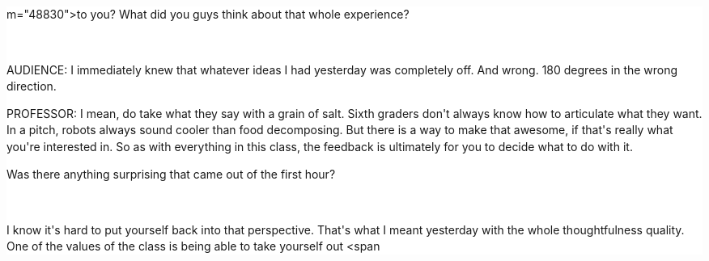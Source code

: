   m="48830">to</span> <span m="48930">you?</span> <span m="49090">What</span>
  <span m="49200">did</span> <span m="49330">you</span> <span
  m="49410">guys</span> <span m="49650">think</span> <span
  m="49800">about</span> <span m="50000">that</span> <span
  m="50530">whole</span> <span
  m="50800">experience?</span></p><p>&nbsp;</p><p><span m="53805">AUDIENCE: I
  immediately</span> <span m="54292">knew</span> <span m="54780">that</span>
  <span m="55075">whatever</span> <span m="55370">ideas I</span> <span
  m="55750">had</span> <span m="56130">yesterday</span> <span
  m="56890">was</span> <span m="57300">completely</span> <span
  m="57710">off.</span> <span m="58694">And</span> <span m="59186">wrong.</span>
  <span m="60170">180</span> <span m="61160">degrees</span> <span m="61435">in
  the</span> <span m="61710">wrong</span> <span
  m="62110">direction.</span></p><p><span m="63190">PROFESSOR: I</span> <span
  m="63260">mean,</span> <span m="63450">do</span> <span m="63610">take</span>
  <span m="64110">what</span> <span m="64269">they</span> <span
  m="64400">say</span> <span m="64610">with</span> <span m="64830">a</span>
  <span m="64900">grain</span> <span m="65150">of</span> <span
  m="65220">salt.</span> <span m="66860">Sixth</span> <span
  m="67150">graders</span> <span m="68000">don't</span> <span
  m="68240">always</span> <span m="68830">know</span> <span m="68970">how</span>
  <span m="69110">to</span> <span m="69200">articulate</span> <span
  m="70120">what</span> <span m="70300">they</span> <span m="70410">want.</span>
  <span m="72150">In</span> <span m="72280">a</span> <span
  m="72360">pitch,</span> <span m="72840">robots</span> <span
  m="73390">always</span> <span m="73790">sound</span> <span
  m="74190">cooler</span> <span m="74640">than</span> <span
  m="76070">food</span> <span m="76210">decomposing.</span> <span
  m="77330">But</span> <span m="77660">there</span> <span m="77860">is</span>
  <span m="78310">a</span> <span m="78370">way</span> <span m="78690">to</span>
  <span m="78880">make</span> <span m="79150">that</span> <span
  m="79560">awesome,</span> <span m="79930">if</span> <span
  m="80080">that's</span> <span m="80360">really</span> <span
  m="80620">what</span> <span m="80860">you're</span> <span
  m="81020">interested</span> <span m="81500">in.</span> <span
  m="82190">So</span> <span m="82900">as</span> <span m="83150">with</span>
  <span m="83310">everything</span> <span m="83790">in</span> <span
  m="83870">this</span> <span m="84060">class,</span> <span m="84980">the</span>
  <span m="85070">feedback</span> <span m="85770">is</span> <span
  m="86080">ultimately</span> <span m="87120">for</span> <span
  m="87280">you</span> <span m="87540">to</span> <span m="87670">decide</span>
  <span m="88320">what</span> <span m="88550">to</span> <span
  m="88650">do</span> <span m="88830">with</span> <span
  m="89030">it.</span></p><p><span m="91060">Was</span> <span
  m="91100">there</span> <span m="91250">anything</span> <span
  m="91810">surprising</span> <span m="92450">that</span> <span
  m="92650">came</span> <span m="92900">out</span> <span m="93040">of</span>
  <span m="93830">the</span> <span m="93930">first</span> <span
  m="94310">hour?</span></p><p>&nbsp;</p><p><span m="99370">I</span> <span
  m="99420">know</span> <span m="99550">it's</span> <span m="99720">hard</span>
  <span m="100050">to</span> <span m="100550">put</span> <span
  m="100710">yourself</span> <span m="101180">back</span> <span
  m="101430">into</span> <span m="101640">that</span> <span
  m="101810">perspective.</span> <span m="102460">That's</span> <span
  m="102630">what</span> <span m="102740">I</span> <span m="102810">meant</span>
  <span m="103090">yesterday</span> <span m="103690">with</span> <span
  m="103880">the</span> <span m="103960">whole</span> <span
  m="105260">thoughtfulness</span> <span m="105940">quality.</span> <span
  m="106600">One</span> <span m="106760">of</span> <span m="106820">the</span>
  <span m="106890">values</span> <span m="107270">of</span> <span
  m="107370">the</span> <span m="107490">class</span> <span m="107930">is</span>
  <span m="108090">being</span> <span m="108300">able</span> <span
  m="108570">to</span> <span m="108750">take</span> <span
  m="109000">yourself</span> <span m="109590">out</span> <span